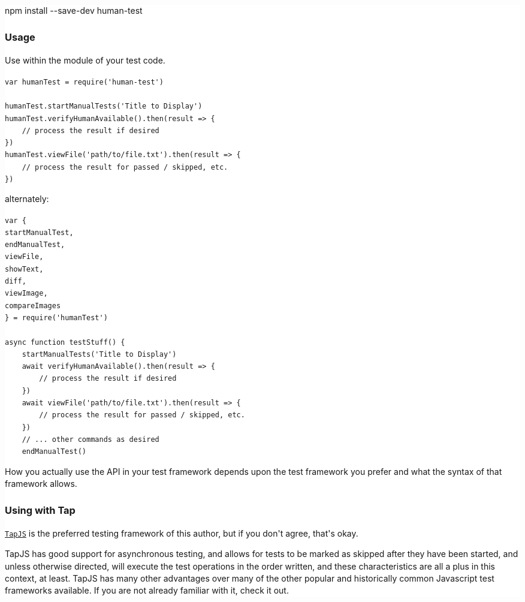 npm install --save-dev human-test

### Usage

Use within the module of your test code.

    var humanTest = require('human-test')

    humanTest.startManualTests('Title to Display')
    humanTest.verifyHumanAvailable().then(result => {
        // process the result if desired
    })
    humanTest.viewFile('path/to/file.txt').then(result => {
        // process the result for passed / skipped, etc.
    })

alternately:

    var {
    startManualTest, 
    endManualTest,
    viewFile,
    showText,
    diff,
    viewImage,
    compareImages
    } = require('humanTest')

    async function testStuff() {
        startManualTests('Title to Display')
        await verifyHumanAvailable().then(result => {
            // process the result if desired
        })
        await viewFile('path/to/file.txt').then(result => {
            // process the result for passed / skipped, etc.
        })
        // ... other commands as desired
        endManualTest()

How you actually use the API in your test framework depends
upon the test framework you prefer and what the syntax
of that framework allows.

### Using with Tap

[`TapJS`](https://node-tap.org) is the preferred testing framework of this author, but
if you don't agree, that's okay.  

TapJS has good support for asynchronous testing, and allows for
tests to be marked as skipped after they have been started, and
unless otherwise directed, will execute the test operations 
in the order written,
and these characteristics are all a plus in this context, at least.    TapJS has many other advantages over
many of the other popular and historically common Javascript test
frameworks available.  If you are not already familiar with it, check it out.
